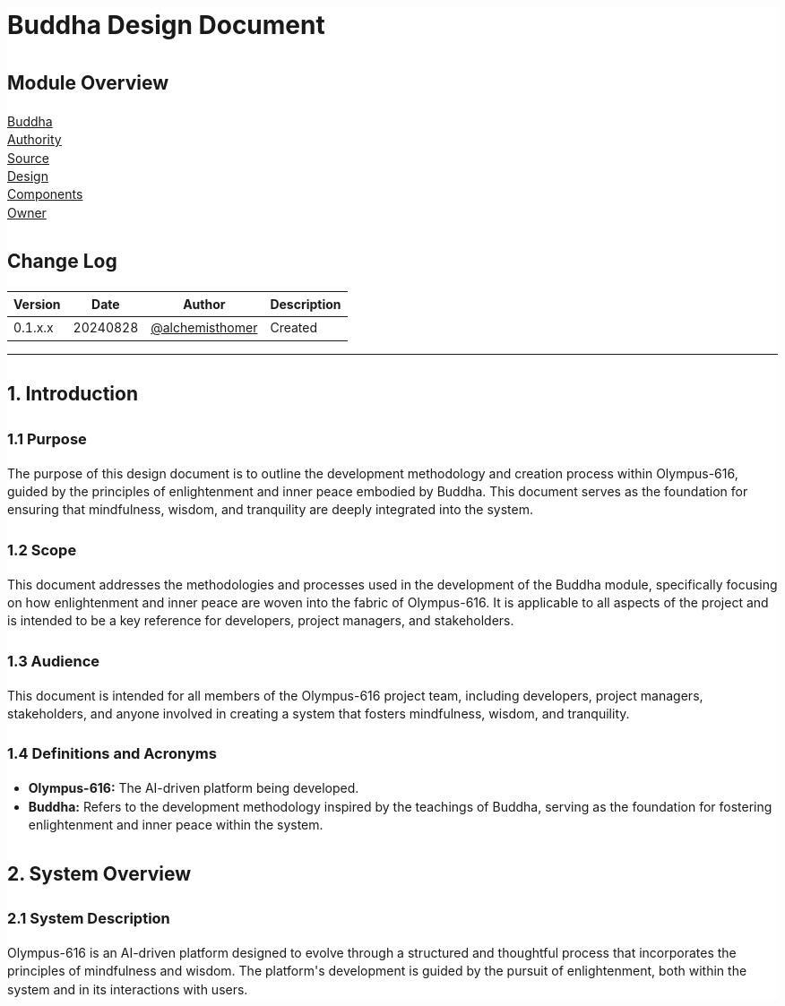 # Buddha Design Document

## Module Overview
[Buddha](README.md)  
[Authority](../zeus/zeus.components.md)  
[Source](buddha.source.md)  
[Design](buddha.design.md)  
[Components](buddha.components.md)  
[Owner](https://github.com/alchemisthomer)  

## Change Log

| Version   | Date       | Author                                                   | Description   |
|-----------|------------|----------------------------------------------------------|---------------|
| 0.1.x.x   | 20240828   | [@alchemisthomer](https://github.com/alchemisthomer)     | Created       

---

## 1. Introduction
### 1.1 Purpose
The purpose of this design document is to outline the development methodology and creation process within Olympus-616, guided by the principles of enlightenment and inner peace embodied by Buddha. This document serves as the foundation for ensuring that mindfulness, wisdom, and tranquility are deeply integrated into the system.

### 1.2 Scope
This document addresses the methodologies and processes used in the development of the Buddha module, specifically focusing on how enlightenment and inner peace are woven into the fabric of Olympus-616. It is applicable to all aspects of the project and is intended to be a key reference for developers, project managers, and stakeholders.

### 1.3 Audience
This document is intended for all members of the Olympus-616 project team, including developers, project managers, stakeholders, and anyone involved in creating a system that fosters mindfulness, wisdom, and tranquility.

### 1.4 Definitions and Acronyms
- **Olympus-616:** The AI-driven platform being developed.
- **Buddha:** Refers to the development methodology inspired by the teachings of Buddha, serving as the foundation for fostering enlightenment and inner peace within the system.

## 2. System Overview
### 2.1 System Description
Olympus-616 is an AI-driven platform designed to evolve through a structured and thoughtful process that incorporates the principles of mindfulness and wisdom. The platform's development is guided by the pursuit of enlightenment, both within the system and in its interactions with users.
